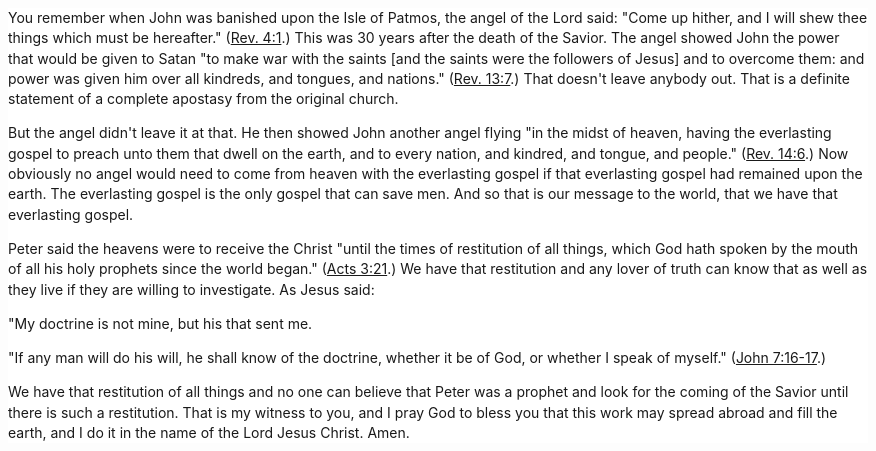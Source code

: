 You remember when John was banished upon the Isle of Patmos, the angel of the
Lord said: "Come up hither, and I will shew thee things which must be
hereafter." ([Rev.
4:1](https://www.lds.org/scriptures/nt/rev/4.1?lang=eng#0).) This was 30 years
after the death of the Savior. The angel showed John the power that would be
given to Satan "to make war with the saints [and the saints were the followers
of Jesus] and to overcome them: and power was given him over all kindreds, and
tongues, and nations." ([Rev.
13:7](https://www.lds.org/scriptures/nt/rev/13.7?lang=eng#6).) That doesn't
leave anybody out. That is a definite statement of a complete apostasy from
the original church.

But the angel didn't leave it at that. He then showed John another angel
flying "in the midst of heaven, having the everlasting gospel to preach unto
them that dwell on the earth, and to every nation, and kindred, and tongue,
and people." ([Rev.
14:6](https://www.lds.org/scriptures/nt/rev/14.6?lang=eng#5).) Now obviously
no angel would need to come from heaven with the everlasting gospel if that
everlasting gospel had remained upon the earth. The everlasting gospel is the
only gospel that can save men. And so that is our message to the world, that
we have that everlasting gospel.

Peter said the heavens were to receive the Christ "until the times of
restitution of all things, which God hath spoken by the mouth of all his holy
prophets since the world began." ([Acts
3:21](https://www.lds.org/scriptures/nt/acts/3.21?lang=eng#20).) We have that
restitution and any lover of truth can know that as well as they live if they
are willing to investigate. As Jesus said:

"My doctrine is not mine, but his that sent me.

"If any man will do his will, he shall know of the doctrine, whether it be of
God, or whether I speak of myself." ([John
7:16-17](https://www.lds.org/scriptures/nt/john/7.16-17?lang=eng#15).)

We have that restitution of all things and no one can believe that Peter was a
prophet and look for the coming of the Savior until there is such a
restitution. That is my witness to you, and I pray God to bless you that this
work may spread abroad and fill the earth, and I do it in the name of the Lord
Jesus Christ. Amen.

